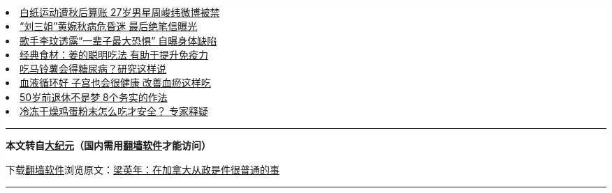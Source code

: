 <li><a href="https://github.com/19920513/djy/blob/master/gb/23/2/22/n13935855.md#1">白纸运动遭秋后算账 27岁男星周峻纬微博被禁</a></li>
<li><a href="https://github.com/19920513/djy/blob/master/gb/23/2/23/n13935998.md#1">“刘三姐”黄婉秋病危昏迷 最后绝笔信曝光</a></li>
<li><a href="https://github.com/19920513/djy/blob/master/gb/23/2/23/n13936794.md#1">歌手李玟透露“一辈子最大恐惧” 自曝身体缺陷</a></li>
<li><a href="https://github.com/19920513/djy/blob/master/gb/23/2/16/n13930853.md#1">经典食材：姜的聪明吃法 有助于提升免疫力</a></li>
<li><a href="https://github.com/19920513/djy/blob/master/gb/23/2/15/n13930478.md#1">吃马铃薯会得糖尿病？研究这样说</a></li>
<li><a href="https://github.com/19920513/djy/blob/master/gb/23/2/16/n13930856.md#1">血液循环好 子宫也会很健康 改善血瘀这样吃</a></li>
<li><a href="https://github.com/19920513/djy/blob/master/gb/23/2/15/n13930473.md#1">50岁前退休不是梦 8个务实的作法</a></li>
<li><a href="https://github.com/19920513/djy/blob/master/gb/23/2/23/n13936303.md#1">冷冻干燥鸡蛋粉末怎么吃才安全？ 专家释疑</a></li>
<hr>

<strong>本文转自<a href="https://www.epochtimes.com">大纪元</a>（国内需用<a href="https://github.com/19920513/www/blob/master/README.md#8">翻墙软件</a>才能访问）</strong><p>下载<a href="https://github.com/19920513/www/blob/master/README.md#8">翻墙软件</a>浏览原文：<a href="https://www.epochtimes.com/gb/22/8/4/n13795820.htm">梁英年：在加拿大从政是件很普通的事</a></p><hr>
